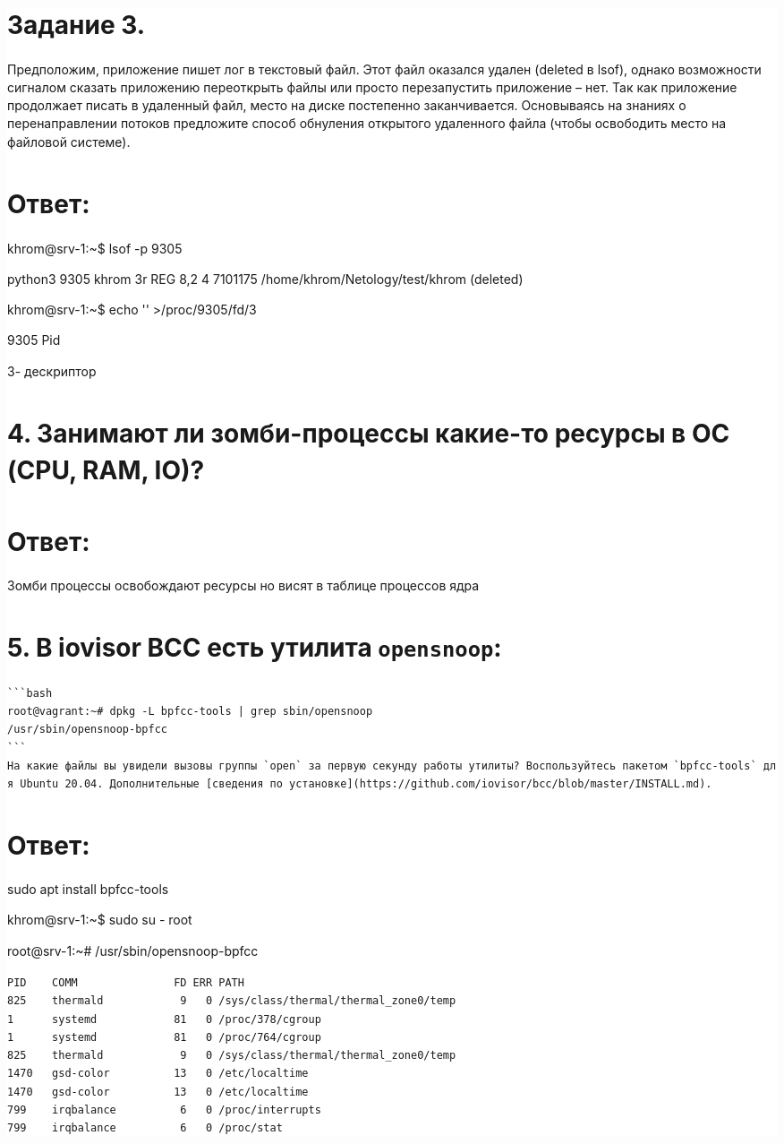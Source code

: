 


# Задание 3. 
Предположим, приложение пишет лог в текстовый файл. Этот файл оказался удален (deleted в lsof), однако возможности сигналом сказать приложению переоткрыть файлы или просто перезапустить приложение – нет. Так как приложение продолжает писать в удаленный файл, место на диске постепенно заканчивается. Основываясь на знаниях о перенаправлении потоков предложите способ обнуления открытого удаленного файла (чтобы освободить место на файловой системе).

# Ответ:

khrom@srv-1:~$ lsof -p 9305

python3  9305 khrom    3r   REG    8,2        4 7101175 /home/khrom/Netology/test/khrom (deleted)

khrom@srv-1:~$ echo '' >/proc/9305/fd/3

9305 Pid

3- дескриптор

# 4. Занимают ли зомби-процессы какие-то ресурсы в ОС (CPU, RAM, IO)?


# Ответ:
Зомби процессы освобождают ресурсы но висят в таблице процессов ядра



# 5. В iovisor BCC есть утилита `opensnoop`:
    ```bash
    root@vagrant:~# dpkg -L bpfcc-tools | grep sbin/opensnoop
    /usr/sbin/opensnoop-bpfcc
    ```
    На какие файлы вы увидели вызовы группы `open` за первую секунду работы утилиты? Воспользуйтесь пакетом `bpfcc-tools` для Ubuntu 20.04. Дополнительные [сведения по установке](https://github.com/iovisor/bcc/blob/master/INSTALL.md).



# Ответ:

sudo apt install bpfcc-tools

khrom@srv-1:~$ sudo su - root

root@srv-1:~#  /usr/sbin/opensnoop-bpfcc

 ```bash  3 warnings generated.
PID    COMM               FD ERR PATH
825    thermald            9   0 /sys/class/thermal/thermal_zone0/temp
1      systemd            81   0 /proc/378/cgroup
1      systemd            81   0 /proc/764/cgroup
825    thermald            9   0 /sys/class/thermal/thermal_zone0/temp
1470   gsd-color          13   0 /etc/localtime
1470   gsd-color          13   0 /etc/localtime
799    irqbalance          6   0 /proc/interrupts
799    irqbalance          6   0 /proc/stat
 ```
